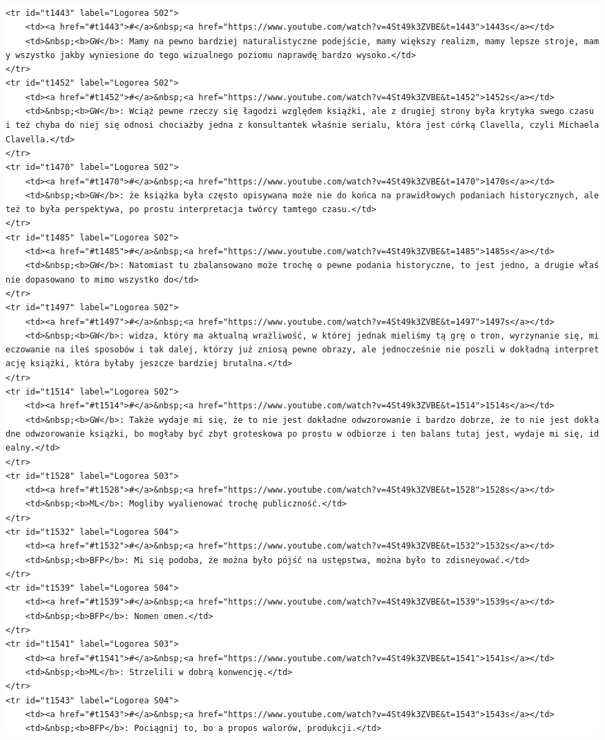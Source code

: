     <tr id="t1443" label="Logorea S02">
        <td><a href="#t1443">#</a>&nbsp;<a href="https://www.youtube.com/watch?v=4St49k3ZVBE&t=1443">1443s</a></td>
        <td>&nbsp;<b>GW</b>: Mamy na pewno bardziej naturalistyczne podejście, mamy większy realizm, mamy lepsze stroje, mamy wszystko jakby wyniesione do tego wizualnego poziomu naprawdę bardzo wysoko.</td>
    </tr>
    <tr id="t1452" label="Logorea S02">
        <td><a href="#t1452">#</a>&nbsp;<a href="https://www.youtube.com/watch?v=4St49k3ZVBE&t=1452">1452s</a></td>
        <td>&nbsp;<b>GW</b>: Wciąż pewne rzeczy się łagodzi względem książki, ale z drugiej strony była krytyka swego czasu i też chyba do niej się odnosi chociażby jedna z konsultantek właśnie serialu, która jest córką Clavella, czyli Michaela Clavella.</td>
    </tr>
    <tr id="t1470" label="Logorea S02">
        <td><a href="#t1470">#</a>&nbsp;<a href="https://www.youtube.com/watch?v=4St49k3ZVBE&t=1470">1470s</a></td>
        <td>&nbsp;<b>GW</b>: że książka była często opisywana może nie do końca na prawidłowych podaniach historycznych, ale też to była perspektywa, po prostu interpretacja twórcy tamtego czasu.</td>
    </tr>
    <tr id="t1485" label="Logorea S02">
        <td><a href="#t1485">#</a>&nbsp;<a href="https://www.youtube.com/watch?v=4St49k3ZVBE&t=1485">1485s</a></td>
        <td>&nbsp;<b>GW</b>: Natomiast tu zbalansowano może trochę o pewne podania historyczne, to jest jedno, a drugie właśnie dopasowano to mimo wszystko do</td>
    </tr>
    <tr id="t1497" label="Logorea S02">
        <td><a href="#t1497">#</a>&nbsp;<a href="https://www.youtube.com/watch?v=4St49k3ZVBE&t=1497">1497s</a></td>
        <td>&nbsp;<b>GW</b>: widza, który ma aktualną wrażliwość, w której jednak mieliśmy tą grę o tron, wyrzynanie się, mieczowanie na ileś sposobów i tak dalej, którzy już zniosą pewne obrazy, ale jednocześnie nie poszli w dokładną interpretację książki, która byłaby jeszcze bardziej brutalna.</td>
    </tr>
    <tr id="t1514" label="Logorea S02">
        <td><a href="#t1514">#</a>&nbsp;<a href="https://www.youtube.com/watch?v=4St49k3ZVBE&t=1514">1514s</a></td>
        <td>&nbsp;<b>GW</b>: Także wydaje mi się, że to nie jest dokładne odwzorowanie i bardzo dobrze, że to nie jest dokładne odwzorowanie książki, bo mogłaby być zbyt groteskowa po prostu w odbiorze i ten balans tutaj jest, wydaje mi się, idealny.</td>
    </tr>
    <tr id="t1528" label="Logorea S03">
        <td><a href="#t1528">#</a>&nbsp;<a href="https://www.youtube.com/watch?v=4St49k3ZVBE&t=1528">1528s</a></td>
        <td>&nbsp;<b>ML</b>: Mogliby wyalienować trochę publiczność.</td>
    </tr>
    <tr id="t1532" label="Logorea S04">
        <td><a href="#t1532">#</a>&nbsp;<a href="https://www.youtube.com/watch?v=4St49k3ZVBE&t=1532">1532s</a></td>
        <td>&nbsp;<b>BFP</b>: Mi się podoba, że można było pójść na ustępstwa, można było to zdisneyować.</td>
    </tr>
    <tr id="t1539" label="Logorea S04">
        <td><a href="#t1539">#</a>&nbsp;<a href="https://www.youtube.com/watch?v=4St49k3ZVBE&t=1539">1539s</a></td>
        <td>&nbsp;<b>BFP</b>: Nomen omen.</td>
    </tr>
    <tr id="t1541" label="Logorea S03">
        <td><a href="#t1541">#</a>&nbsp;<a href="https://www.youtube.com/watch?v=4St49k3ZVBE&t=1541">1541s</a></td>
        <td>&nbsp;<b>ML</b>: Strzelili w dobrą konwencję.</td>
    </tr>
    <tr id="t1543" label="Logorea S04">
        <td><a href="#t1543">#</a>&nbsp;<a href="https://www.youtube.com/watch?v=4St49k3ZVBE&t=1543">1543s</a></td>
        <td>&nbsp;<b>BFP</b>: Pociągnij to, bo a propos walorów, produkcji.</td>